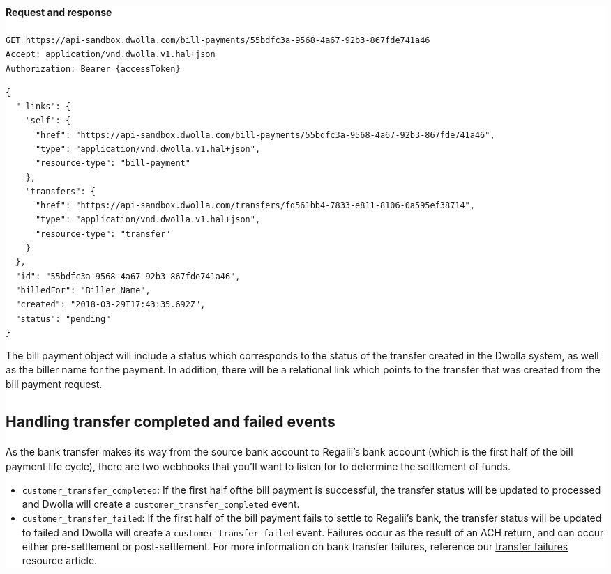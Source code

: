 #### Request and response

```noselect
GET https://api-sandbox.dwolla.com/bill-payments/55bdfc3a-9568-4a67-92b3-867fde741a46
Accept: application/vnd.dwolla.v1.hal+json
Authorization: Bearer {accessToken}
```

```noselect
{
  "_links": {
    "self": {
      "href": "https://api-sandbox.dwolla.com/bill-payments/55bdfc3a-9568-4a67-92b3-867fde741a46",
      "type": "application/vnd.dwolla.v1.hal+json",
      "resource-type": "bill-payment"
    },
    "transfers": {
      "href": "https://api-sandbox.dwolla.com/transfers/fd561bb4-7833-e811-8106-0a595ef38714",
      "type": "application/vnd.dwolla.v1.hal+json",
      "resource-type": "transfer"
    }
  },
  "id": "55bdfc3a-9568-4a67-92b3-867fde741a46",
  "billedFor": "Biller Name",
  "created": "2018-03-29T17:43:35.692Z",
  "status": "pending"
}
```

The bill payment object will include a status which corresponds to the status of the transfer created in the Dwolla system, as well as the biller name for the payment. In addition, there will be a relational link which points to the transfer that was created from the bill payment request.

## Handling transfer completed and failed events

As the bank transfer makes its way from the source bank account to Regalii’s bank account (which is the first half of the bill payment life cycle), there are two webhooks that you’ll want to listen for to determine the settlement of funds.

* `customer_transfer_completed`: If the first half ofthe bill payment is successful, the transfer status will be updated to processed and Dwolla will create a `customer_transfer_completed` event.
* `customer_transfer_failed`: If the first half of the bill payment fails to settle to Regalii’s bank, the transfer status will be updated to failed and Dwolla will create a `customer_transfer_failed` event. Failures occur as the result of an ACH return, and can occur either pre-settlement or post-settlement. For more information on bank transfer failures, reference our [transfer failures](https://developers.dwolla.com/resources/bank-transfer-workflow/transfer-failures.html) resource article.
